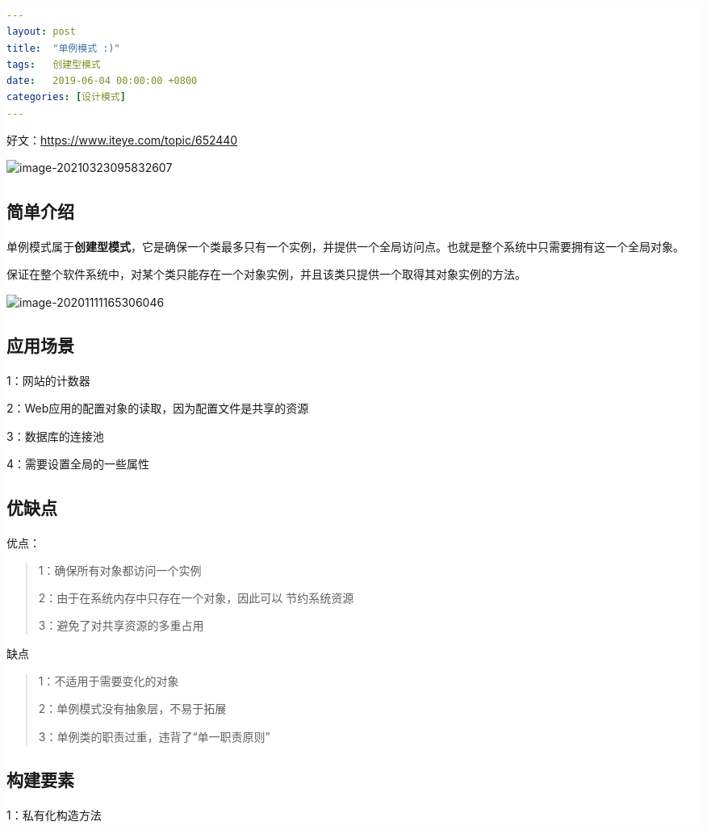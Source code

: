 ```yaml
---
layout: post
title:  "单例模式 :)"
tags:   创建型模式
date:   2019-06-04 00:00:00 +0800
categories: [设计模式]
---
```


好文：https://www.iteye.com/topic/652440

![image-20210323095832607](https://raw.githubusercontent.com/ARP2019/ImageUpload/master/img/2021-03-16/image-20210323095832607.png)

## 简单介绍

单例模式属于**创建型模式**，它是确保一个类最多只有一个实例，并提供一个全局访问点。也就是整个系统中只需要拥有这一个全局对象。

保证在整个软件系统中，对某个类只能存在一个对象实例，并且该类只提供一个取得其对象实例的方法。

![image-20201111165306046](https://raw.githubusercontent.com/ARP2019/ImageUpload/master/img/2020-10-19/image-20201111165306046.png)

## 应用场景

1：网站的计数器

2：Web应用的配置对象的读取，因为配置文件是共享的资源

3：数据库的连接池

4：需要设置全局的一些属性

## 优缺点

优点：

> 1：确保所有对象都访问一个实例
>
> 2：由于在系统内存中只存在一个对象，因此可以 节约系统资源
>
> 3：避免了对共享资源的多重占用

缺点

>1：不适用于需要变化的对象
>
>2：单例模式没有抽象层，不易于拓展
>
>3：单例类的职责过重，违背了“单一职责原则”

## 构建要素

1：私有化构造方法
